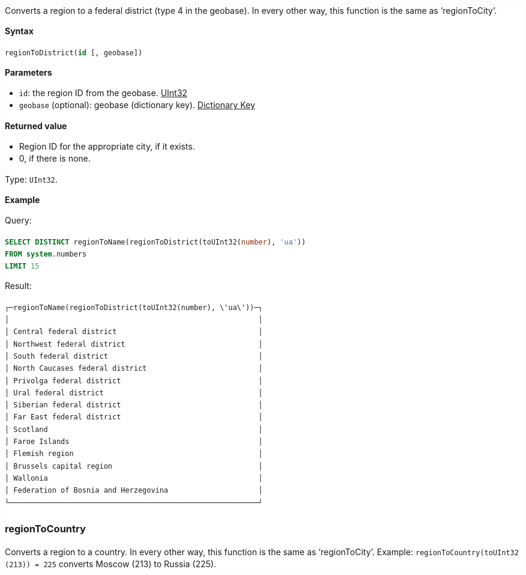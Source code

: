 Converts a region to a federal district (type 4 in the geobase). In every other way, this function is the same as ‘regionToCity’.

**Syntax**

```sql
regionToDistrict(id [, geobase])
```

**Parameters**

- `id`: the region ID from the geobase. [UInt32](../data-types/int-uint.md/#uint8-uint16-uint32-uint64-uint128-uint256-int8-int16-int32-int64-int128-int256)
- `geobase` (optional): geobase (dictionary key). [Dictionary Key](../../sql-reference/dictionaries/index.md/#dictionary-key-and-fields-dictionary-key-and-fields)

**Returned value**

- Region ID for the appropriate city, if it exists.
- 0, if there is none.

Type: `UInt32`. 

**Example**

Query:

``` sql
SELECT DISTINCT regionToName(regionToDistrict(toUInt32(number), 'ua'))
FROM system.numbers
LIMIT 15
```

Result:

``` text
┌─regionToName(regionToDistrict(toUInt32(number), \'ua\'))─┐
│                                                          │
│ Central federal district                                 │
│ Northwest federal district                               │
│ South federal district                                   │
│ North Caucases federal district                          │
│ Privolga federal district                                │
│ Ural federal district                                    │
│ Siberian federal district                                │
│ Far East federal district                                │
│ Scotland                                                 │
│ Faroe Islands                                            │
│ Flemish region                                           │
│ Brussels capital region                                  │
│ Wallonia                                                 │
│ Federation of Bosnia and Herzegovina                     │
└──────────────────────────────────────────────────────────┘
```

### regionToCountry

Converts a region to a country. In every other way, this function is the same as ‘regionToCity’.
Example: `regionToCountry(toUInt32(213)) = 225` converts Moscow (213) to Russia (225).

